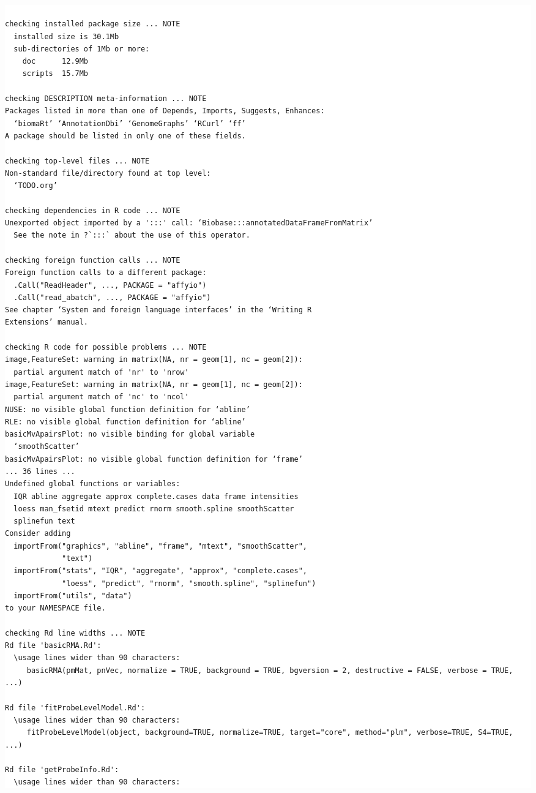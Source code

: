 ```

checking installed package size ... NOTE
  installed size is 30.1Mb
  sub-directories of 1Mb or more:
    doc      12.9Mb
    scripts  15.7Mb

checking DESCRIPTION meta-information ... NOTE
Packages listed in more than one of Depends, Imports, Suggests, Enhances:
  ‘biomaRt’ ‘AnnotationDbi’ ‘GenomeGraphs’ ‘RCurl’ ‘ff’
A package should be listed in only one of these fields.

checking top-level files ... NOTE
Non-standard file/directory found at top level:
  ‘TODO.org’

checking dependencies in R code ... NOTE
Unexported object imported by a ':::' call: ‘Biobase:::annotatedDataFrameFromMatrix’
  See the note in ?`:::` about the use of this operator.

checking foreign function calls ... NOTE
Foreign function calls to a different package:
  .Call("ReadHeader", ..., PACKAGE = "affyio")
  .Call("read_abatch", ..., PACKAGE = "affyio")
See chapter ‘System and foreign language interfaces’ in the ‘Writing R
Extensions’ manual.

checking R code for possible problems ... NOTE
image,FeatureSet: warning in matrix(NA, nr = geom[1], nc = geom[2]):
  partial argument match of 'nr' to 'nrow'
image,FeatureSet: warning in matrix(NA, nr = geom[1], nc = geom[2]):
  partial argument match of 'nc' to 'ncol'
NUSE: no visible global function definition for ‘abline’
RLE: no visible global function definition for ‘abline’
basicMvApairsPlot: no visible binding for global variable
  ‘smoothScatter’
basicMvApairsPlot: no visible global function definition for ‘frame’
... 36 lines ...
Undefined global functions or variables:
  IQR abline aggregate approx complete.cases data frame intensities
  loess man_fsetid mtext predict rnorm smooth.spline smoothScatter
  splinefun text
Consider adding
  importFrom("graphics", "abline", "frame", "mtext", "smoothScatter",
             "text")
  importFrom("stats", "IQR", "aggregate", "approx", "complete.cases",
             "loess", "predict", "rnorm", "smooth.spline", "splinefun")
  importFrom("utils", "data")
to your NAMESPACE file.

checking Rd line widths ... NOTE
Rd file 'basicRMA.Rd':
  \usage lines wider than 90 characters:
     basicRMA(pmMat, pnVec, normalize = TRUE, background = TRUE, bgversion = 2, destructive = FALSE, verbose = TRUE, ...)

Rd file 'fitProbeLevelModel.Rd':
  \usage lines wider than 90 characters:
     fitProbeLevelModel(object, background=TRUE, normalize=TRUE, target="core", method="plm", verbose=TRUE, S4=TRUE, ...)

Rd file 'getProbeInfo.Rd':
  \usage lines wider than 90 characters:
```